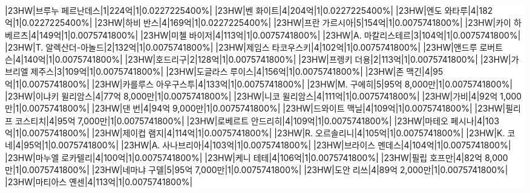 |23HW|브루누 페르난데스|1|224억|1|0.0227225400%|
|23HW|벤 화이트|4|204억|1|0.0227225400%|
|23HW|엔도 와타루|4|182억|1|0.0227225400%|
|23HW|하비 반스|4|169억|1|0.0227225400%|
|23HW|프란 가르시아|5|154억|1|0.0075741800%|
|23HW|카이 하베르츠|4|149억|1|0.0075741800%|
|23HW|미첼 바이저|4|113억|1|0.0075741800%|
|23HW|A. 마칼리스테르|3|104억|1|0.0075741800%|
|23HW|T. 알렉산더-아놀드|2|132억|1|0.0075741800%|
|23HW|제임스 타코우스키|4|102억|1|0.0075741800%|
|23HW|앤드루 로버트슨|4|140억|1|0.0075741800%|
|23HW|호드리구|2|128억|1|0.0075741800%|
|23HW|프렝키 더용|2|113억|1|0.0075741800%|
|23HW|가브리엘 제주스|3|109억|1|0.0075741800%|
|23HW|도글라스 루이스|4|156억|1|0.0075741800%|
|23HW|존 맥긴|4|95억|1|0.0075741800%|
|23HW|카를루스 아우구스투|4|133억|1|0.0075741800%|
|23HW|M. 구에히|5|95억 8,000만|1|0.0075741800%|
|23HW|이냐키 윌리암스|4|77억 8,000만|1|0.0075741800%|
|23HW|니코 윌리암스|4|111억|1|0.0075741800%|
|23HW|가비|4|92억 1,000만|1|0.0075741800%|
|23HW|댄 번|4|94억 9,000만|1|0.0075741800%|
|23HW|드와이트 맥닐|4|109억|1|0.0075741800%|
|23HW|필리프 코스티치|4|95억 7,000만|1|0.0075741800%|
|23HW|로베르트 안드리히|4|109억|1|0.0075741800%|
|23HW|마테오 페시나|4|103억|1|0.0075741800%|
|23HW|제이컵 램지|4|114억|1|0.0075741800%|
|23HW|R. 오르솔리니|4|105억|1|0.0075741800%|
|23HW|K. 코네|4|95억|1|0.0075741800%|
|23HW|A. 사나브리아|4|103억|1|0.0075741800%|
|23HW|브라이스 멘데스|4|104억|1|0.0075741800%|
|23HW|마누엘 로카텔리|4|100억|1|0.0075741800%|
|23HW|케니 테테|4|106억|1|0.0075741800%|
|23HW|필립 호프만|4|82억 8,000만|1|0.0075741800%|
|23HW|네마냐 구델|5|95억 7,000만|1|0.0075741800%|
|23HW|도안 리쓰|4|89억 2,000만|1|0.0075741800%|
|23HW|마티아스 옌센|4|113억|1|0.0075741800%|